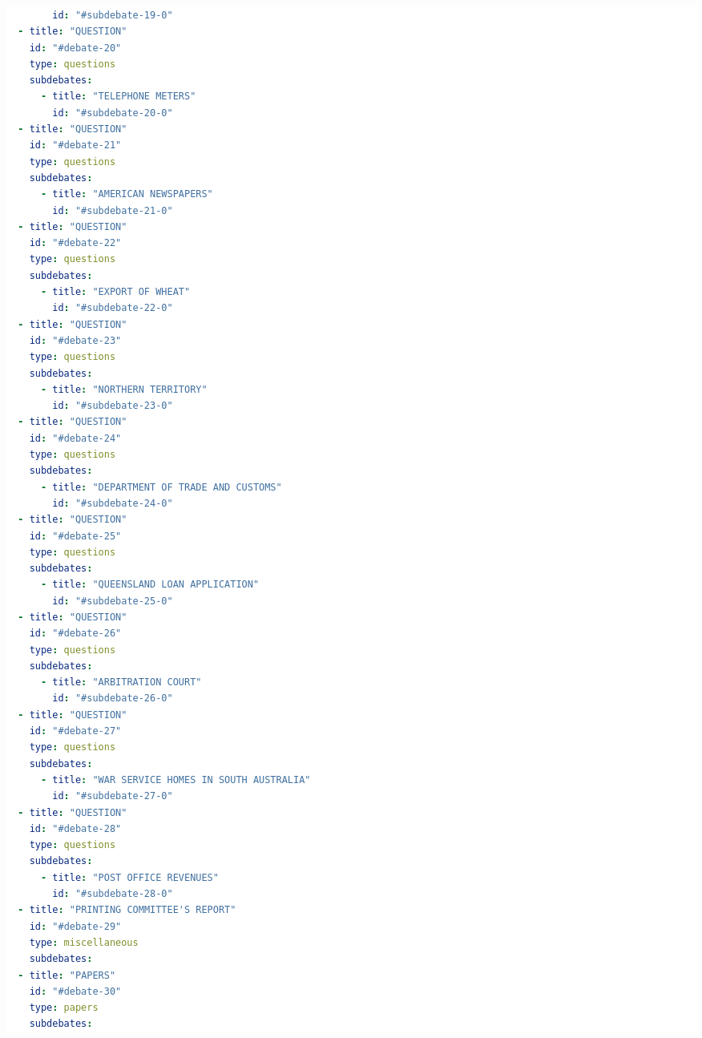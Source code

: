 ```yaml
        id: "#subdebate-19-0"
  - title: "QUESTION"
    id: "#debate-20"
    type: questions
    subdebates:
      - title: "TELEPHONE METERS"
        id: "#subdebate-20-0"
  - title: "QUESTION"
    id: "#debate-21"
    type: questions
    subdebates:
      - title: "AMERICAN NEWSPAPERS"
        id: "#subdebate-21-0"
  - title: "QUESTION"
    id: "#debate-22"
    type: questions
    subdebates:
      - title: "EXPORT OF WHEAT"
        id: "#subdebate-22-0"
  - title: "QUESTION"
    id: "#debate-23"
    type: questions
    subdebates:
      - title: "NORTHERN TERRITORY"
        id: "#subdebate-23-0"
  - title: "QUESTION"
    id: "#debate-24"
    type: questions
    subdebates:
      - title: "DEPARTMENT OF TRADE AND CUSTOMS"
        id: "#subdebate-24-0"
  - title: "QUESTION"
    id: "#debate-25"
    type: questions
    subdebates:
      - title: "QUEENSLAND LOAN APPLICATION"
        id: "#subdebate-25-0"
  - title: "QUESTION"
    id: "#debate-26"
    type: questions
    subdebates:
      - title: "ARBITRATION COURT"
        id: "#subdebate-26-0"
  - title: "QUESTION"
    id: "#debate-27"
    type: questions
    subdebates:
      - title: "WAR SERVICE HOMES IN SOUTH AUSTRALIA"
        id: "#subdebate-27-0"
  - title: "QUESTION"
    id: "#debate-28"
    type: questions
    subdebates:
      - title: "POST OFFICE REVENUES"
        id: "#subdebate-28-0"
  - title: "PRINTING COMMITTEE'S REPORT"
    id: "#debate-29"
    type: miscellaneous
    subdebates:
  - title: "PAPERS"
    id: "#debate-30"
    type: papers
    subdebates:
```